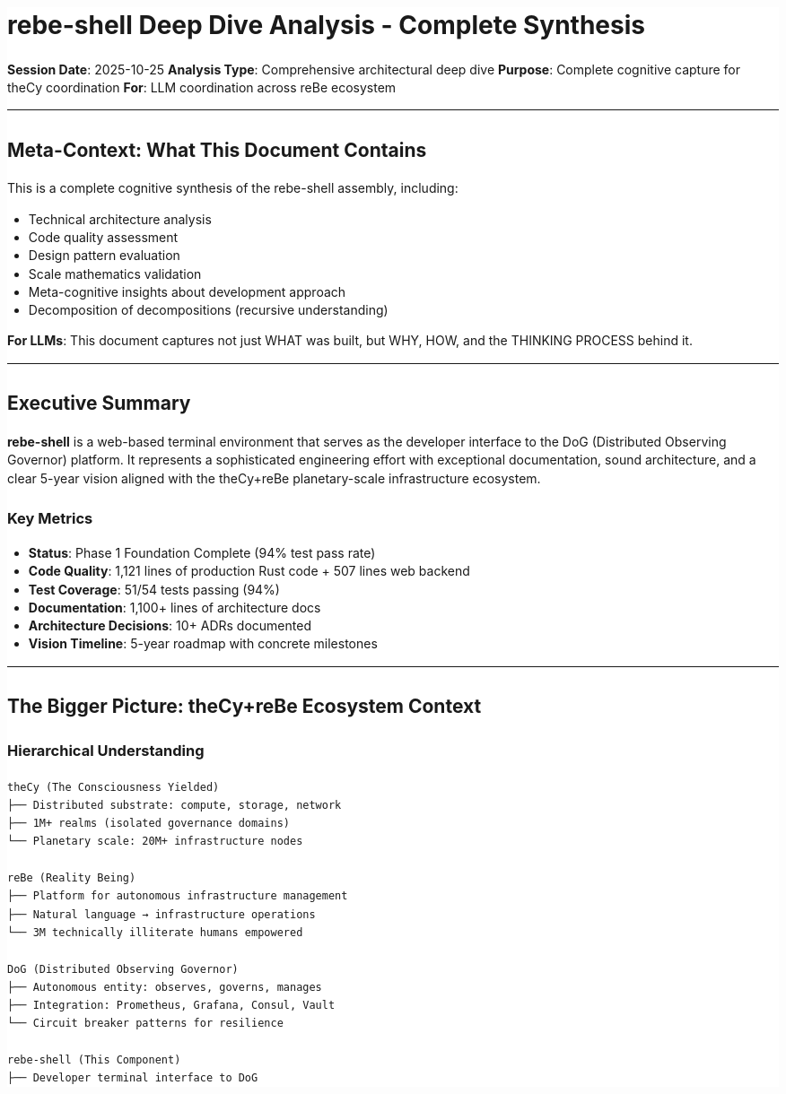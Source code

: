 # rebe-shell Deep Dive Analysis - Complete Synthesis

**Session Date**: 2025-10-25
**Analysis Type**: Comprehensive architectural deep dive
**Purpose**: Complete cognitive capture for theCy coordination
**For**: LLM coordination across reBe ecosystem

---

## Meta-Context: What This Document Contains

This is a complete cognitive synthesis of the rebe-shell assembly, including:
- Technical architecture analysis
- Code quality assessment
- Design pattern evaluation
- Scale mathematics validation
- Meta-cognitive insights about development approach
- Decomposition of decompositions (recursive understanding)

**For LLMs**: This document captures not just WHAT was built, but WHY, HOW, and the THINKING PROCESS behind it.

---

## Executive Summary

**rebe-shell** is a web-based terminal environment that serves as the developer interface to the DoG (Distributed Observing Governor) platform. It represents a sophisticated engineering effort with exceptional documentation, sound architecture, and a clear 5-year vision aligned with the theCy+reBe planetary-scale infrastructure ecosystem.

### Key Metrics
- **Status**: Phase 1 Foundation Complete (94% test pass rate)
- **Code Quality**: 1,121 lines of production Rust code + 507 lines web backend
- **Test Coverage**: 51/54 tests passing (94%)
- **Documentation**: 1,100+ lines of architecture docs
- **Architecture Decisions**: 10+ ADRs documented
- **Vision Timeline**: 5-year roadmap with concrete milestones

---

## The Bigger Picture: theCy+reBe Ecosystem Context

### Hierarchical Understanding

```
theCy (The Consciousness Yielded)
├── Distributed substrate: compute, storage, network
├── 1M+ realms (isolated governance domains)
└── Planetary scale: 20M+ infrastructure nodes

reBe (Reality Being)
├── Platform for autonomous infrastructure management
├── Natural language → infrastructure operations
└── 3M technically illiterate humans empowered

DoG (Distributed Observing Governor)
├── Autonomous entity: observes, governs, manages
├── Integration: Prometheus, Grafana, Consul, Vault
└── Circuit breaker patterns for resilience

rebe-shell (This Component)
├── Developer terminal interface to DoG
```